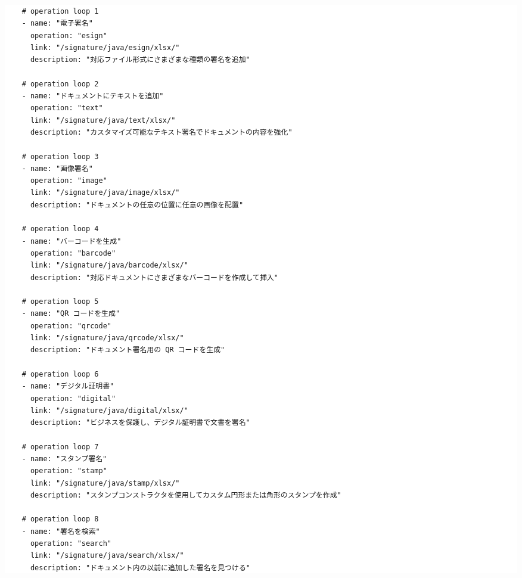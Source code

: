         # operation loop 1
        - name: "電子署名"
          operation: "esign"
          link: "/signature/java/esign/xlsx/"
          description: "対応ファイル形式にさまざまな種類の署名を追加"

        # operation loop 2
        - name: "ドキュメントにテキストを追加"
          operation: "text"
          link: "/signature/java/text/xlsx/"
          description: "カスタマイズ可能なテキスト署名でドキュメントの内容を強化"

        # operation loop 3
        - name: "画像署名"
          operation: "image"
          link: "/signature/java/image/xlsx/"
          description: "ドキュメントの任意の位置に任意の画像を配置"

        # operation loop 4
        - name: "バーコードを生成"
          operation: "barcode"
          link: "/signature/java/barcode/xlsx/"
          description: "対応ドキュメントにさまざまなバーコードを作成して挿入"

        # operation loop 5
        - name: "QR コードを生成"
          operation: "qrcode"
          link: "/signature/java/qrcode/xlsx/"
          description: "ドキュメント署名用の QR コードを生成"
          
        # operation loop 6
        - name: "デジタル証明書"
          operation: "digital"
          link: "/signature/java/digital/xlsx/"
          description: "ビジネスを保護し、デジタル証明書で文書を署名"

        # operation loop 7
        - name: "スタンプ署名"
          operation: "stamp"
          link: "/signature/java/stamp/xlsx/"
          description: "スタンプコンストラクタを使用してカスタム円形または角形のスタンプを作成"
          
        # operation loop 8
        - name: "署名を検索"
          operation: "search"
          link: "/signature/java/search/xlsx/"
          description: "ドキュメント内の以前に追加した署名を見つける"
          